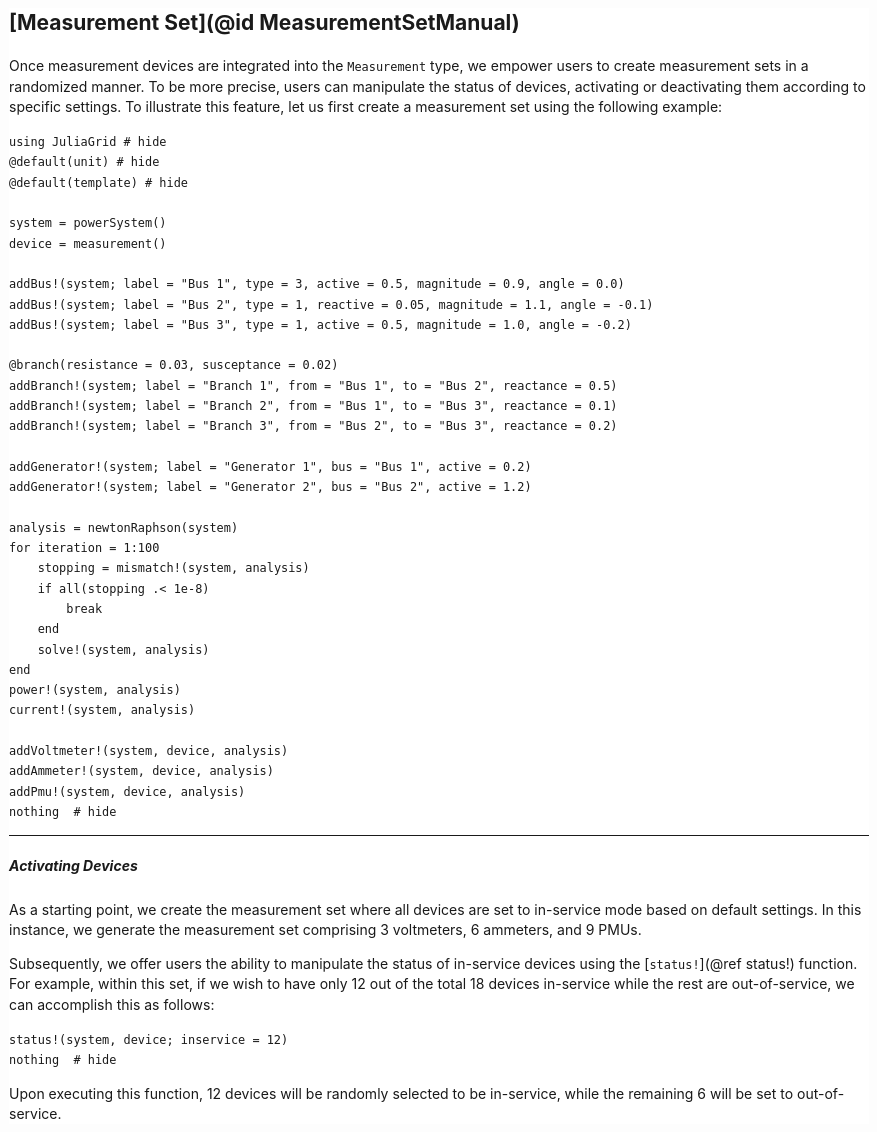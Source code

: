 
## [Measurement Set](@id MeasurementSetManual)
Once measurement devices are integrated into the `Measurement` type, we empower users to create measurement sets in a randomized manner. To be more precise, users can manipulate the status of devices, activating or deactivating them according to specific settings. To illustrate this feature, let us first create a measurement set using the following example:
```@example measurementSet
using JuliaGrid # hide
@default(unit) # hide
@default(template) # hide

system = powerSystem()
device = measurement()

addBus!(system; label = "Bus 1", type = 3, active = 0.5, magnitude = 0.9, angle = 0.0)
addBus!(system; label = "Bus 2", type = 1, reactive = 0.05, magnitude = 1.1, angle = -0.1)
addBus!(system; label = "Bus 3", type = 1, active = 0.5, magnitude = 1.0, angle = -0.2)

@branch(resistance = 0.03, susceptance = 0.02)
addBranch!(system; label = "Branch 1", from = "Bus 1", to = "Bus 2", reactance = 0.5)
addBranch!(system; label = "Branch 2", from = "Bus 1", to = "Bus 3", reactance = 0.1)
addBranch!(system; label = "Branch 3", from = "Bus 2", to = "Bus 3", reactance = 0.2)

addGenerator!(system; label = "Generator 1", bus = "Bus 1", active = 0.2)
addGenerator!(system; label = "Generator 2", bus = "Bus 2", active = 1.2)

analysis = newtonRaphson(system)
for iteration = 1:100
    stopping = mismatch!(system, analysis)
    if all(stopping .< 1e-8)
        break
    end
    solve!(system, analysis)
end
power!(system, analysis)
current!(system, analysis)

addVoltmeter!(system, device, analysis)
addAmmeter!(system, device, analysis)
addPmu!(system, device, analysis)
nothing  # hide
```

---

##### Activating Devices
As a starting point, we create the measurement set where all devices are set to in-service mode based on default settings. In this instance, we generate the measurement set comprising 3 voltmeters, 6 ammeters, and 9 PMUs.

Subsequently, we offer users the ability to manipulate the status of in-service devices using the [`status!`](@ref status!) function. For example, within this set, if we wish to have only 12 out of the total 18 devices in-service while the rest are out-of-service, we can accomplish this as follows:
```@example measurementSet
status!(system, device; inservice = 12)
nothing  # hide
```
Upon executing this function, 12 devices will be randomly selected to be in-service, while the remaining 6 will be set to out-of-service.

